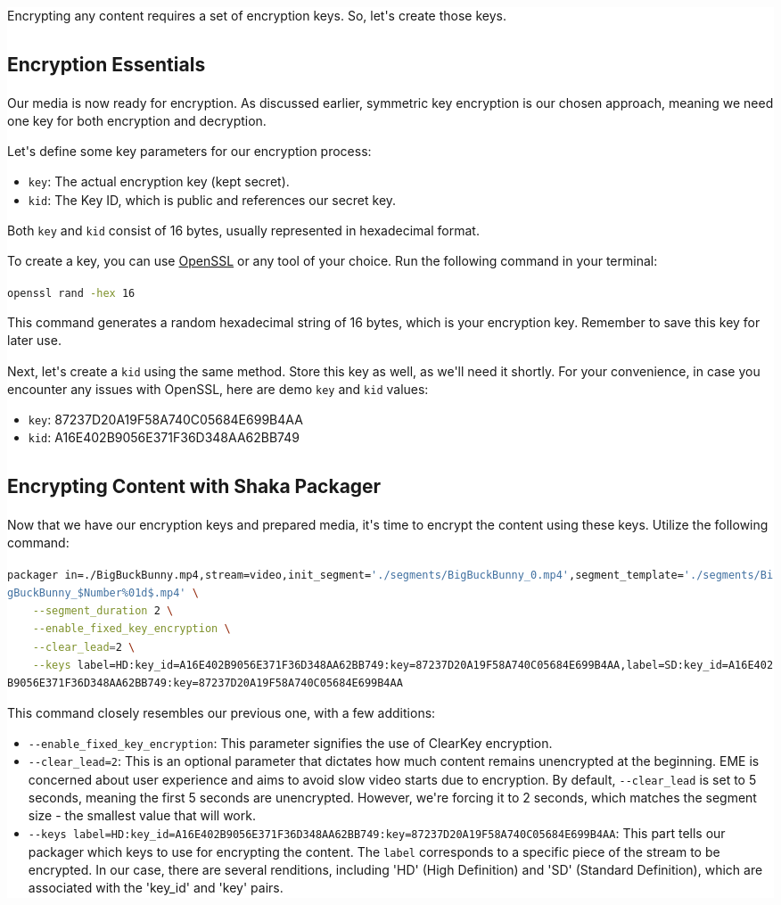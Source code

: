 Encrypting any content requires a set of encryption keys. So, let's create those keys.

## Encryption Essentials

Our media is now ready for encryption. As discussed earlier, symmetric key encryption is our chosen approach, meaning we need one key for both encryption and decryption.

Let's define some key parameters for our encryption process:

- `key`: The actual encryption key (kept secret).
- `kid`: The Key ID, which is public and references our secret key.

Both `key` and `kid` consist of 16 bytes, usually represented in hexadecimal format.

To create a key, you can use [OpenSSL](https://www.openssl.org/) or any tool of your choice. Run the following command in your terminal:

```sh
openssl rand -hex 16
```

This command generates a random hexadecimal string of 16 bytes, which is your encryption key. Remember to save this key for later use.

Next, let's create a `kid` using the same method. Store this key as well, as we'll need it shortly. For your convenience, in case you encounter any issues with OpenSSL, here are demo `key` and `kid` values:

- `key`: 87237D20A19F58A740C05684E699B4AA
- `kid`: A16E402B9056E371F36D348AA62BB749

## Encrypting Content with Shaka Packager

Now that we have our encryption keys and prepared media, it's time to encrypt the content using these keys. Utilize the following command:

```sh
packager in=./BigBuckBunny.mp4,stream=video,init_segment='./segments/BigBuckBunny_0.mp4',segment_template='./segments/BigBuckBunny_$Number%01d$.mp4' \
    --segment_duration 2 \
    --enable_fixed_key_encryption \
    --clear_lead=2 \
    --keys label=HD:key_id=A16E402B9056E371F36D348AA62BB749:key=87237D20A19F58A740C05684E699B4AA,label=SD:key_id=A16E402B9056E371F36D348AA62BB749:key=87237D20A19F58A740C05684E699B4AA
```

This command closely resembles our previous one, with a few additions:

- `--enable_fixed_key_encryption`: This parameter signifies the use of ClearKey encryption.
- `--clear_lead=2`: This is an optional parameter that dictates how much content remains unencrypted at the beginning. EME is concerned about user experience and aims to avoid slow video starts due to encryption. By default, `--clear_lead` is set to 5 seconds, meaning the first 5 seconds are unencrypted. However, we're forcing it to 2 seconds, which matches the segment size - the smallest value that will work.
- `--keys label=HD:key_id=A16E402B9056E371F36D348AA62BB749:key=87237D20A19F58A740C05684E699B4AA`: This part tells our packager which keys to use for encrypting the content. The `label` corresponds to a specific piece of the stream to be encrypted. In our case, there are several renditions, including 'HD' (High Definition) and 'SD' (Standard Definition), which are associated with the 'key_id' and 'key' pairs.
